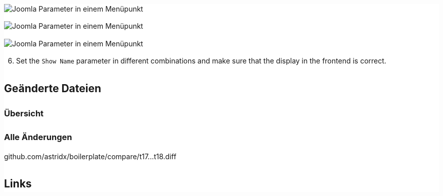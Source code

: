 ![Joomla Parameter in einem Menüpunkt](/images/j4x22x5.png)

![Joomla Parameter in einem Menüpunkt](/images/j4x22x6.png)

![Joomla Parameter in einem Menüpunkt](/images/j4x22x7.png)

6. Set the `Show Name` parameter in different combinations and make sure that the display in the frontend is correct.

## Geänderte Dateien

### Übersicht

### Alle Änderungen

github.com/astridx/boilerplate/compare/t17...t18.diff

## Links

